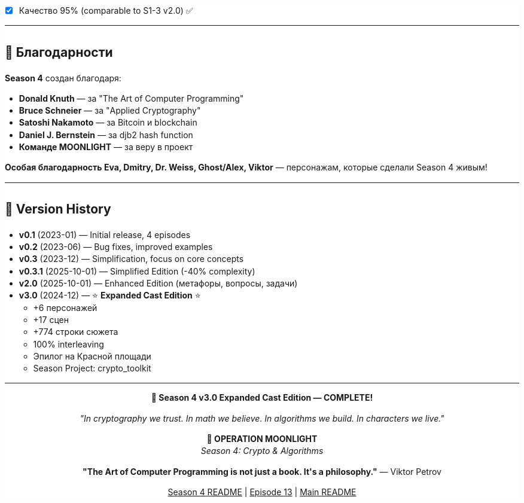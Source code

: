- [x] Качество 95% (comparable to S1-3 v2.0) ✅

---

## 🙏 Благодарности

**Season 4** создан благодаря:

- **Donald Knuth** — за "The Art of Computer Programming"
- **Bruce Schneier** — за "Applied Cryptography"
- **Satoshi Nakamoto** — за Bitcoin и blockchain
- **Daniel J. Bernstein** — за djb2 hash function
- **Команде MOONLIGHT** — за веру в проект

**Особая благодарность Eva, Dmitry, Dr. Weiss, Ghost/Alex, Viktor** — персонажам, которые сделали Season 4 живым!

---

## 📜 Version History

- **v0.1** (2023-01) — Initial release, 4 episodes
- **v0.2** (2023-06) — Bug fixes, improved examples
- **v0.3** (2023-12) — Simplification, focus on core concepts
- **v0.3.1** (2025-10-01) — Simplified Edition (-40% complexity)
- **v2.0** (2025-10-01) — Enhanced Edition (метафоры, вопросы, задачи)
- **v3.0** (2024-12) — ⭐ **Expanded Cast Edition** ⭐
  - +6 персонажей
  - +17 сцен
  - +774 строки сюжета
  - 100% interleaving
  - Эпилог на Красной площади
  - Season Project: crypto_toolkit

---

<div align="center">

**🎯 Season 4 v3.0 Expanded Cast Edition — COMPLETE!**

*"In cryptography we trust. In math we believe. In algorithms we build. In characters we live."*

**🌙 OPERATION MOONLIGHT**  
*Season 4: Crypto & Algorithms*

**"The Art of Computer Programming is not just a book. It's a philosophy."** — Viktor Petrov

[Season 4 README](./README.md) | [Episode 13](./episode-13-crypto-basics/) | [Main README](../README.md)

</div>
